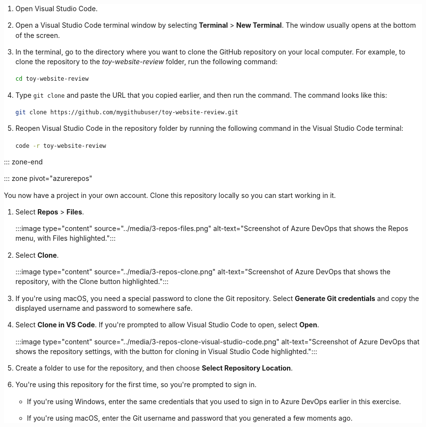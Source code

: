 1. Open Visual Studio Code.

1. Open a Visual Studio Code terminal window by selecting **Terminal** > **New Terminal**. The window usually opens at the bottom of the screen.

1. In the terminal, go to the directory where you want to clone the GitHub repository on your local computer. For example, to clone the repository to the _toy-website-review_ folder, run the following command:

   ```bash
   cd toy-website-review
   ```

1. Type `git clone` and paste the URL that you copied earlier, and then run the command. The command looks like this:

   ```bash
   git clone https://github.com/mygithubuser/toy-website-review.git
   ```

1. Reopen Visual Studio Code in the repository folder by running the following command in the Visual Studio Code terminal:

   ```bash
   code -r toy-website-review
   ```

::: zone-end

::: zone pivot="azurerepos"

You now have a project in your own account. Clone this repository locally so you can start working in it.

1. Select **Repos** > **Files**.

   :::image type="content" source="../media/3-repos-files.png" alt-text="Screenshot of Azure DevOps that shows the Repos menu, with Files highlighted.":::

1. Select **Clone**.

   :::image type="content" source="../media/3-repos-clone.png" alt-text="Screenshot of Azure DevOps that shows the repository, with the Clone button highlighted.":::

1. If you're using macOS, you need a special password to clone the Git repository. Select **Generate Git credentials** and copy the displayed username and password to somewhere safe.

1. Select **Clone in VS Code**. If you're prompted to allow Visual Studio Code to open, select **Open**.

    :::image type="content" source="../media/3-repos-clone-visual-studio-code.png" alt-text="Screenshot of Azure DevOps that shows the repository settings, with the button for cloning in Visual Studio Code highlighted.":::

1. Create a folder to use for the repository, and then choose **Select Repository Location**.

1. You're using this repository for the first time, so you're prompted to sign in.

   - If you're using Windows, enter the same credentials that you used to sign in to Azure DevOps earlier in this exercise.

   - If you're using macOS, enter the Git username and password that you generated a few moments ago.
